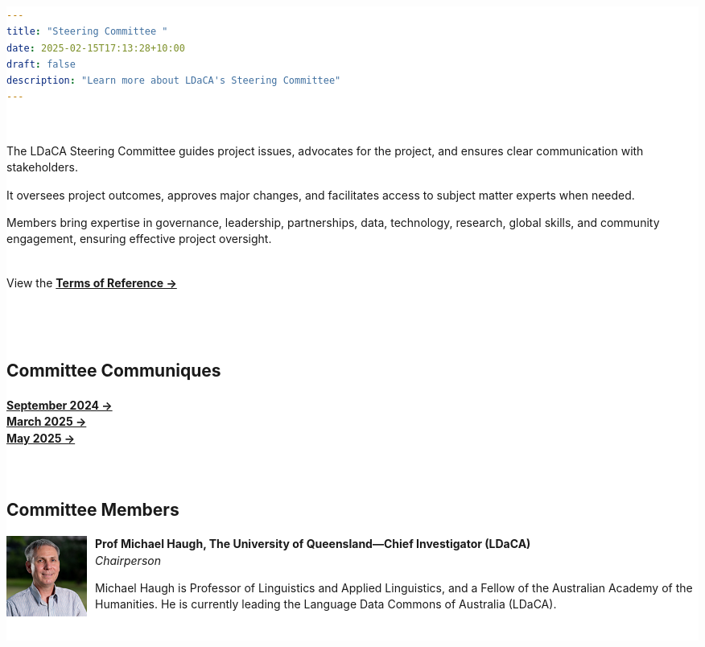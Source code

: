 ```yaml
---
title: "Steering Committee "
date: 2025-02-15T17:13:28+10:00
draft: false
description: "Learn more about LDaCA's Steering Committee"
---
```


<br>





The LDaCA Steering Committee guides project issues, advocates for the project, and ensures clear communication with stakeholders. 

It oversees project outcomes, approves major changes, and facilitates access to subject matter experts when needed. 

Members bring expertise in governance, leadership, partnerships, data, technology, research, global skills, and community engagement, ensuring effective project oversight. 
<br>
<br>

View the **<a href="LDaCA-SC_Terms of Reference_2024-2028.pdf">Terms of Reference →</a>**
<br>
<br>

<br>

## Committee Communiques
**<a href="2024-09-30 Communique SCMeeting_InPerson.pdf">September 2024 →</a>**<br>
**<a href="2025-03-07 Communique SCMeeting_Zoom.pdf">March 2025 →</a>**<br>
**<a href="2025-05-15 Communique SCMeeting_Zoom.pdf">May 2025 →</a>**<br>

<br>

## Committee Members
<img style="float: Left; padding-right:10px; padding-bottom:4px; width:100px;" img src="MHaugh_150px.jpg">
<div style="overflow:hidden">
<b>Prof Michael Haugh, The University of Queensland—Chief Investigator (LDaCA)</b><br>
<i>Chairperson</i>

Michael Haugh is Professor of Linguistics and Applied Linguistics, and a Fellow of the Australian Academy of the Humanities. He is currently leading the Language Data Commons of Australia (LDaCA).
<br>
<br>
</div>
